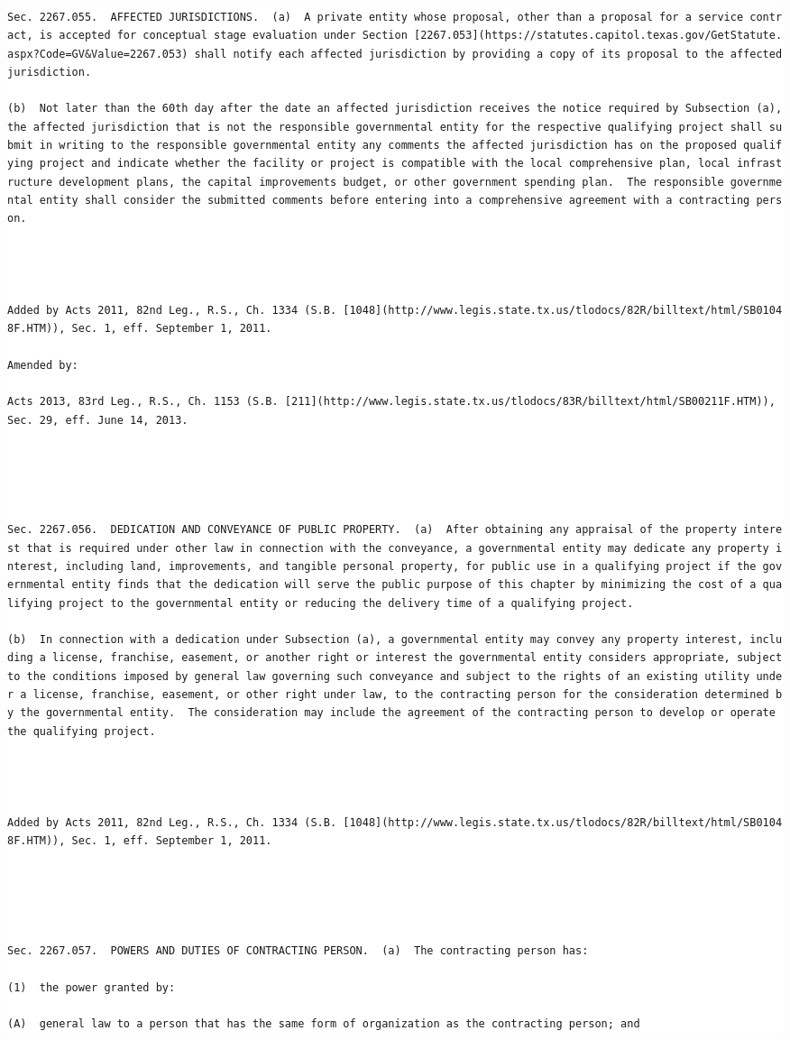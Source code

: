     
    
    
    
    Sec. 2267.055.  AFFECTED JURISDICTIONS.  (a)  A private entity whose proposal, other than a proposal for a service contract, is accepted for conceptual stage evaluation under Section [2267.053](https://statutes.capitol.texas.gov/GetStatute.aspx?Code=GV&Value=2267.053) shall notify each affected jurisdiction by providing a copy of its proposal to the affected jurisdiction.
    
    (b)  Not later than the 60th day after the date an affected jurisdiction receives the notice required by Subsection (a), the affected jurisdiction that is not the responsible governmental entity for the respective qualifying project shall submit in writing to the responsible governmental entity any comments the affected jurisdiction has on the proposed qualifying project and indicate whether the facility or project is compatible with the local comprehensive plan, local infrastructure development plans, the capital improvements budget, or other government spending plan.  The responsible governmental entity shall consider the submitted comments before entering into a comprehensive agreement with a contracting person.
    
    
    
    
    Added by Acts 2011, 82nd Leg., R.S., Ch. 1334 (S.B. [1048](http://www.legis.state.tx.us/tlodocs/82R/billtext/html/SB01048F.HTM)), Sec. 1, eff. September 1, 2011.
    
    Amended by: 
    
    Acts 2013, 83rd Leg., R.S., Ch. 1153 (S.B. [211](http://www.legis.state.tx.us/tlodocs/83R/billtext/html/SB00211F.HTM)), Sec. 29, eff. June 14, 2013.
    
    
    
    
    
    Sec. 2267.056.  DEDICATION AND CONVEYANCE OF PUBLIC PROPERTY.  (a)  After obtaining any appraisal of the property interest that is required under other law in connection with the conveyance, a governmental entity may dedicate any property interest, including land, improvements, and tangible personal property, for public use in a qualifying project if the governmental entity finds that the dedication will serve the public purpose of this chapter by minimizing the cost of a qualifying project to the governmental entity or reducing the delivery time of a qualifying project.
    
    (b)  In connection with a dedication under Subsection (a), a governmental entity may convey any property interest, including a license, franchise, easement, or another right or interest the governmental entity considers appropriate, subject to the conditions imposed by general law governing such conveyance and subject to the rights of an existing utility under a license, franchise, easement, or other right under law, to the contracting person for the consideration determined by the governmental entity.  The consideration may include the agreement of the contracting person to develop or operate the qualifying project.
    
    
    
    
    Added by Acts 2011, 82nd Leg., R.S., Ch. 1334 (S.B. [1048](http://www.legis.state.tx.us/tlodocs/82R/billtext/html/SB01048F.HTM)), Sec. 1, eff. September 1, 2011.
    
    
    
    
    
    Sec. 2267.057.  POWERS AND DUTIES OF CONTRACTING PERSON.  (a)  The contracting person has:
    
    (1)  the power granted by:
    
    (A)  general law to a person that has the same form of organization as the contracting person; and
    